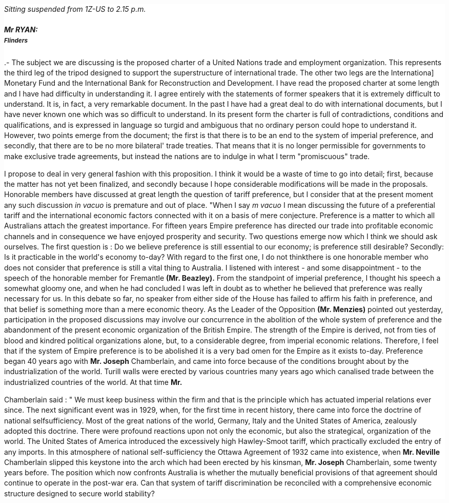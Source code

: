 
 *Sitting suspended from 1Z-US to 2.15 p.m.* 


##### Mr RYAN:<br><small class="text-muted">Flinders</small>

.- The subject we are discussing is the proposed charter of a United Nations trade and employment organization. This represents the third leg of the tripod designed to support the superstructure of international trade. The other two legs are the Internationa] Monetary Fund and the International Bank for  Reconstruction  and Development. I have read the proposed charter at some length and I have had difficulty in understanding it. I agree entirely with the statements of former speakers that it is extremely difficult to understand. It is, in fact, a very remarkable document. In the past I have had a great deal to do with international documents, but I have never known one which was so difficult to understand. In its present form the charter is full of contradictions, conditions and qualifications, and is expressed in language so turgid and ambiguous that no ordinary person could hope to understand it. However, two points emerge from the document; the first is that there is to be an end to the system of imperial preference, and secondly, that there are to be no more bilateral' trade treaties. That means that it is no longer permissible for governments to make exclusive trade agreements, but instead the nations are to indulge in what I term "promiscuous" trade. 

I propose to deal in very general fashion with this proposition. I think it would be a waste of time to go into detail; first, because the matter has not yet been finalized, and secondly because I hope considerable modifications will be made in the proposals. Honorable members have discussed at great length the question  of  tariff preference, but I consider that at the present moment any such discussion  *in vacuo*  is premature and out of place. "When I say  *m vacuo*  I mean discussing the future of a preferential tariff and the international economic factors connected with it on a basis of mere conjecture. Preference is a matter to which all Australians attach the greatest importance. For fifteen years Empire preference has directed our trade into profitable economic channels and in consequence we have enjoyed prosperity and security. Two questions emerge now which I think we should ask ourselves. The first question is : Do we believe preference is still essential to our economy; is preference still desirable? Secondly: Is it practicable in the world's economy to-day? With regard to the first one, I do not thinkthere is one honorable member who does not consider that preference is still a vital thing to Australia. I listened with interest - and some disappointment - to the speech of the honorable member for Fremantle  **(Mr. Beazley).**  From the standpoint of imperial preference, I thought his speech a somewhat gloomy one, and when he had concluded I was left in doubt as to whether he believed that preference was really necessary for us. In this debate so far, no  speaker  from either side of the House has failed to affirm his faith in preference, and that belief is something more than a mere economic theory. As the Leader of the Opposition  **(Mr. Menzies)**  pointed out yesterday, participation in the proposed discussions may involve our concurrence in the abolition of the whole system of preference and the abandonment of the present economic organization of the British Empire. The strength of the Empire is derived, not from ties of blood and kindred political organizations alone, but, to a considerable degree, from imperial economic relations. Therefore, I feel that if the system of Empire preference is to be abolished it is a very bad omen for the Empire as it exists to-day. Preference began 40 years ago with  **Mr. Joseph**  Chamberlain, and came into force because of the conditions brought about by the industrialization of the world. Turill walls were erected by various countries many years ago which canalised trade between the industrialized countries of the world. At that time  **Mr.** 

Chamberlain said : " We must keep business within the firm and that is the principle which has actuated imperial relations ever since. The next significant event was in 1929, when, for the first time in recent history, there came into force the doctrine of national selfsufficiency. Most of the great nations of the world, Germany, Italy and the United States of America, zealously adopted this doctrine. There were profound reactions upon not only the economic, but also the strategical, organization of the world. The United States of America introduced the excessively high  Hawley-Smoot  tariff, which practically excluded the entry of any imports. In this atmosphere of national self-sufficiency the Ottawa Agreement of 1932 came into existence, when  **Mr. Neville**  Chamberlain slipped this keystone into the arch which had been erected by his kinsman,  **Mr. Joseph**  Chamberlain, some twenty years before. The position which now confronts Australia is whether the mutually beneficial provisions of that agreement should continue to operate in the post-war era. Can that system of tariff discrimination be reconciled with a comprehensive economic structure designed to secure world stability? 
